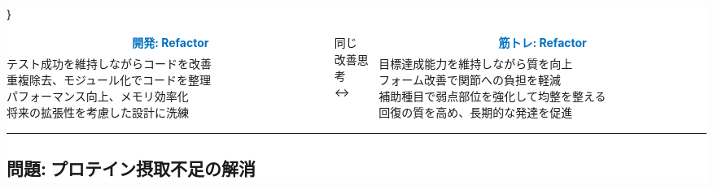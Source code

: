 }
</style>

<div class="container">
  <div class="column">
    <div class="title dev-title">開発: Refactor</div>
    <div class="point">テスト成功を維持しながらコードを改善</div>
    <div class="point">重複除去、モジュール化でコードを整理</div>
    <div class="point">パフォーマンス向上、メモリ効率化</div>
    <div class="point">将来の拡張性を考慮した設計に洗練</div>
  </div>
  
  <div class="center-text">
    <div>同じ</div>
    <div>改善思考</div>
    <div>↔</div>
  </div>
  
  <div class="column">
    <div class="title muscle-title">筋トレ: Refactor</div>
    <div class="point">目標達成能力を維持しながら質を向上</div>
    <div class="point">フォーム改善で関節への負担を軽減</div>
    <div class="point">補助種目で弱点部位を強化して均整を整える</div>
    <div class="point">回復の質を高め、長期的な発達を促進</div>
  </div>
</div>

---

## 問題: プロテイン摂取不足の解消

<style scoped>
.container {
  display: flex;
  justify-content: space-between;
  margin-top: 15px;
}
.column {
  width: 48%;
}
.title {
  font-weight: bold;
  margin-bottom: 5px;
  color: #0070c0;
  text-align: center;
}
pre {
  font-size: 13px;
  margin: 0;
  line-height: 1.15;
}
.question {
  font-size: 19px;
  text-align: center;
  font-weight: bold;
  margin-top: 10px;
  color: #d73a49;
}
</style>
